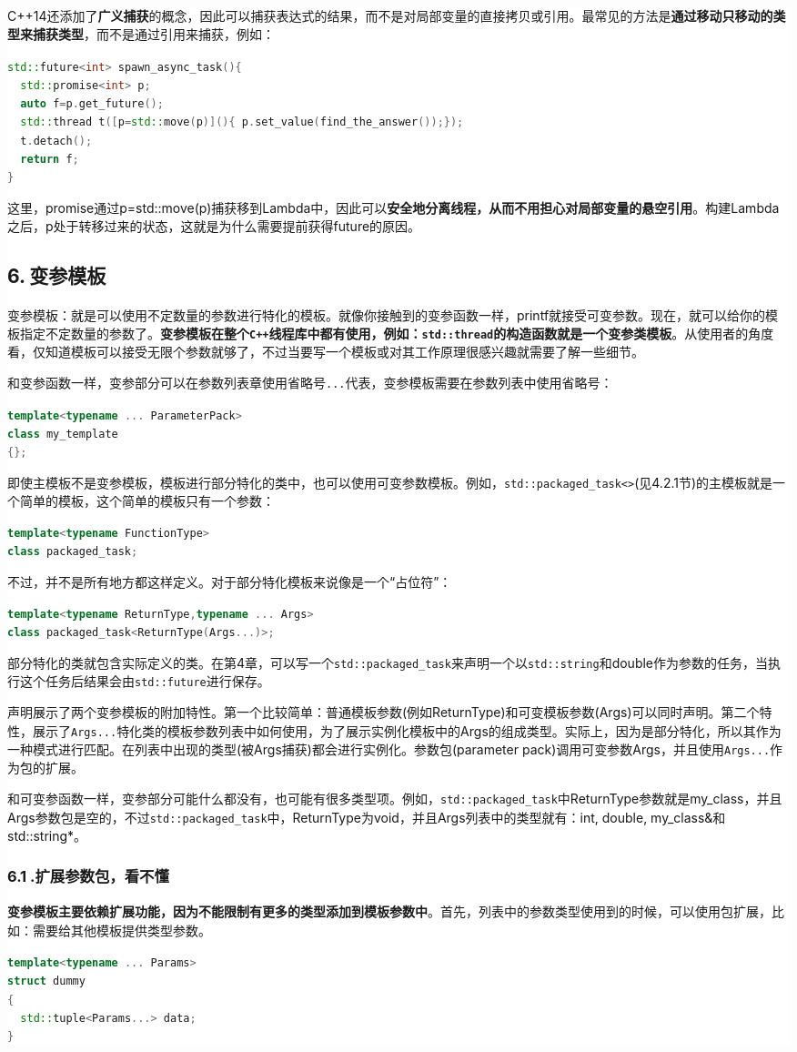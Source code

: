 C++14还添加了**广义捕获**的概念，因此可以捕获表达式的结果，而不是对局部变量的直接拷贝或引用。最常见的方法是**通过移动只移动的类型来捕获类型**，而不是通过引用来捕获，例如：

```c++
std::future<int> spawn_async_task(){
  std::promise<int> p;
  auto f=p.get_future();
  std::thread t([p=std::move(p)](){ p.set_value(find_the_answer());});
  t.detach();
  return f;
}
```

这里，promise通过p=std::move(p)捕获移到Lambda中，因此可以**安全地分离线程，从而不用担心对局部变量的悬空引用**。构建Lambda之后，p处于转移过来的状态，这就是为什么需要提前获得future的原因。

## 6. 变参模板

变参模板：就是可以使用不定数量的参数进行特化的模板。就像你接触到的变参函数一样，printf就接受可变参数。现在，就可以给你的模板指定不定数量的参数了。**变参模板在整个`C++`线程库中都有使用，例如：`std::thread`的构造函数就是一个变参类模板**。从使用者的角度看，仅知道模板可以接受无限个参数就够了，不过当要写一个模板或对其工作原理很感兴趣就需要了解一些细节。

和变参函数一样，变参部分可以在参数列表章使用省略号`...`代表，变参模板需要在参数列表中使用省略号：

```c++
template<typename ... ParameterPack>
class my_template
{};
```

即使主模板不是变参模板，模板进行部分特化的类中，也可以使用可变参数模板。例如，`std::packaged_task<>`(见4.2.1节)的主模板就是一个简单的模板，这个简单的模板只有一个参数：

```c++
template<typename FunctionType>
class packaged_task;
```

不过，并不是所有地方都这样定义。对于部分特化模板来说像是一个“占位符”：

```c++
template<typename ReturnType,typename ... Args>
class packaged_task<ReturnType(Args...)>;
```

部分特化的类就包含实际定义的类。在第4章，可以写一个`std::packaged_task`来声明一个以`std::string`和double作为参数的任务，当执行这个任务后结果会由`std::future`进行保存。

声明展示了两个变参模板的附加特性。第一个比较简单：普通模板参数(例如ReturnType)和可变模板参数(Args)可以同时声明。第二个特性，展示了`Args...`特化类的模板参数列表中如何使用，为了展示实例化模板中的Args的组成类型。实际上，因为是部分特化，所以其作为一种模式进行匹配。在列表中出现的类型(被Args捕获)都会进行实例化。参数包(parameter pack)调用可变参数Args，并且使用`Args...`作为包的扩展。

和可变参函数一样，变参部分可能什么都没有，也可能有很多类型项。例如，`std::packaged_task`中ReturnType参数就是my_class，并且Args参数包是空的，不过`std::packaged_task`中，ReturnType为void，并且Args列表中的类型就有：int, double, my_class&和std::string*。

### 6.1 .扩展参数包，看不懂

**变参模板主要依赖扩展功能，因为不能限制有更多的类型添加到模板参数中**。首先，列表中的参数类型使用到的时候，可以使用包扩展，比如：需要给其他模板提供类型参数。

```c++
template<typename ... Params>
struct dummy
{
  std::tuple<Params...> data;
}
```
